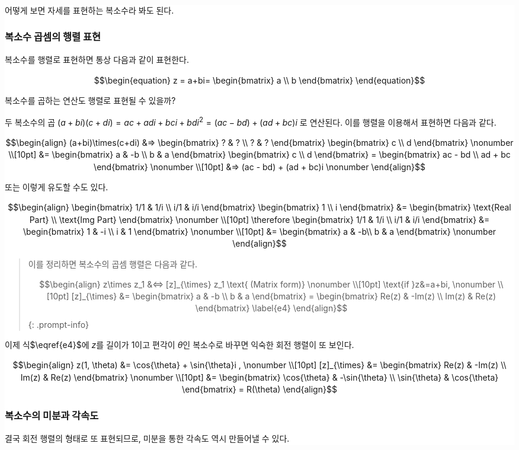어떻게 보면 자세를 표현하는 복소수라 봐도 된다.

### 복소수 곱셈의 행렬 표현

복소수를 행렬로 표현하면 통상 다음과 같이 표현한다.

$$\begin{equation}
z = a+bi= \begin{bmatrix} a \\ b \end{bmatrix}
\end{equation}$$

복소수를 곱하는 연산도 행렬로 표현될 수 있을까?

두 복소수의 곱 $(a+bi)(c+di) = ac + adi + bci + bdi^2 = (ac - bd) + (ad + bc)i$ 로 연산된다.
이를 행렬을 이용해서 표현하면 다음과 같다.

$$\begin{align}
(a+bi)\times(c+di) &=> \begin{bmatrix} ? & ? \\ ? & ? \end{bmatrix} \begin{bmatrix} c \\ d \end{bmatrix} \nonumber \\[10pt]
&= \begin{bmatrix} a & -b \\ b & a \end{bmatrix} \begin{bmatrix} c \\ d \end{bmatrix} = \begin{bmatrix} ac - bd \\ ad + bc \end{bmatrix} \nonumber \\[10pt]
&=> (ac - bd) + (ad + bc)i \nonumber
\end{align}$$

또는 이렇게 유도할 수도 있다.

$$\begin{align}
\begin{bmatrix} 1/1 & 1/i \\  i/1 & i/i \end{bmatrix} \begin{bmatrix} 1 \\ i \end{bmatrix} &= \begin{bmatrix} \text{Real Part} \\ \text{Img Part} \end{bmatrix} \nonumber \\[10pt]
\therefore \begin{bmatrix} 1/1 & 1/i \\  i/1 & i/i \end{bmatrix}  &= \begin{bmatrix} 1 & -i \\  i & 1 \end{bmatrix} \nonumber \\[10pt]
&= \begin{bmatrix} a & -b\\ b & a \end{bmatrix} \nonumber
\end{align}$$

> 이를 정리하면 복소수의 곱셈 행렬은 다음과 같다.
>
> $$\begin{align}
> z\times z_1 &<=> [z]_{\times} z_1 \text{ (Matrix form)} \nonumber \\[10pt]
> \text{if }z&=a+bi, \nonumber \\[10pt]
> [z]_{\times} &= \begin{bmatrix} a & -b \\ b & a \end{bmatrix} = \begin{bmatrix} Re(z) & -Im(z) \\ Im(z) & Re(z) \end{bmatrix} \label{e4}
> \end{align}$$
{: .prompt-info}

이제 식$\eqref{e4}$에 $z$를 길이가 1이고 편각이 $\theta$인 복소수로 바꾸면 익숙한 회전 행렬이 또 보인다.

$$\begin{align}
z(1, \theta) &= \cos{\theta} + \sin{\theta}i , \nonumber \\[10pt]
[z]_{\times} &= \begin{bmatrix} Re(z) & -Im(z) \\ Im(z) & Re(z) \end{bmatrix} \nonumber \\[10pt]
&= \begin{bmatrix} \cos{\theta} & -\sin{\theta} \\ \sin{\theta} & \cos{\theta} \end{bmatrix} = R(\theta)
\end{align}$$

### 복소수의 미분과 각속도

결국 회전 행렬의 형태로 또 표현되므로, 미분을 통한 각속도 역시 만들어낼 수 있다.
